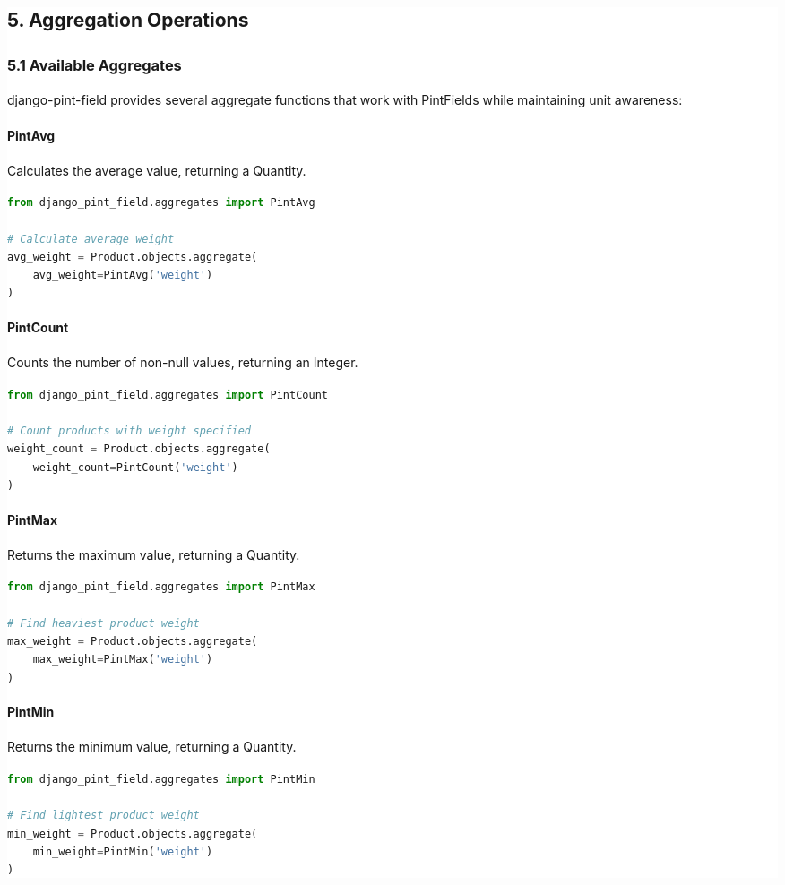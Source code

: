 ## 5. Aggregation Operations

### 5.1 Available Aggregates

django-pint-field provides several aggregate functions that work with PintFields while maintaining unit awareness:

#### PintAvg

Calculates the average value, returning a Quantity.

```python
from django_pint_field.aggregates import PintAvg

# Calculate average weight
avg_weight = Product.objects.aggregate(
    avg_weight=PintAvg('weight')
)
```

#### PintCount

Counts the number of non-null values, returning an Integer.

```python
from django_pint_field.aggregates import PintCount

# Count products with weight specified
weight_count = Product.objects.aggregate(
    weight_count=PintCount('weight')
)
```

#### PintMax

Returns the maximum value, returning a Quantity.

```python
from django_pint_field.aggregates import PintMax

# Find heaviest product weight
max_weight = Product.objects.aggregate(
    max_weight=PintMax('weight')
)
```

#### PintMin

Returns the minimum value, returning a Quantity.

```python
from django_pint_field.aggregates import PintMin

# Find lightest product weight
min_weight = Product.objects.aggregate(
    min_weight=PintMin('weight')
)
```
